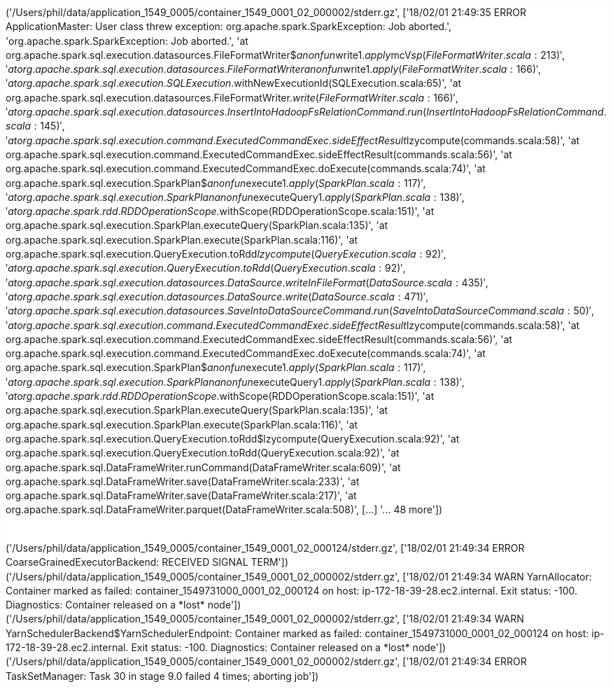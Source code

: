 ('/Users/phil/data/application_1549_0005/container_1549_0001_02_000002/stderr.gz', ['18/02/01 21:49:35 ERROR ApplicationMaster: User class threw exception: org.apache.spark.SparkException: Job aborted.', 'org.apache.spark.SparkException: Job aborted.', 'at org.apache.spark.sql.execution.datasources.FileFormatWriter$$anonfun$write$1.apply$mcV$sp(FileFormatWriter.scala:213)', 'at org.apache.spark.sql.execution.datasources.FileFormatWriter$$anonfun$write$1.apply(FileFormatWriter.scala:166)', 'at org.apache.spark.sql.execution.SQLExecution$.withNewExecutionId(SQLExecution.scala:65)', 'at org.apache.spark.sql.execution.datasources.FileFormatWriter$.write(FileFormatWriter.scala:166)', 'at org.apache.spark.sql.execution.datasources.InsertIntoHadoopFsRelationCommand.run(InsertIntoHadoopFsRelationCommand.scala:145)', 'at org.apache.spark.sql.execution.command.ExecutedCommandExec.sideEffectResult$lzycompute(commands.scala:58)', 'at org.apache.spark.sql.execution.command.ExecutedCommandExec.sideEffectResult(commands.scala:56)', 'at org.apache.spark.sql.execution.command.ExecutedCommandExec.doExecute(commands.scala:74)', 'at org.apache.spark.sql.execution.SparkPlan$$anonfun$execute$1.apply(SparkPlan.scala:117)', 'at org.apache.spark.sql.execution.SparkPlan$$anonfun$executeQuery$1.apply(SparkPlan.scala:138)', 'at org.apache.spark.rdd.RDDOperationScope$.withScope(RDDOperationScope.scala:151)', 'at org.apache.spark.sql.execution.SparkPlan.executeQuery(SparkPlan.scala:135)', 'at org.apache.spark.sql.execution.SparkPlan.execute(SparkPlan.scala:116)', 'at org.apache.spark.sql.execution.QueryExecution.toRdd$lzycompute(QueryExecution.scala:92)', 'at org.apache.spark.sql.execution.QueryExecution.toRdd(QueryExecution.scala:92)', 'at org.apache.spark.sql.execution.datasources.DataSource.writeInFileFormat(DataSource.scala:435)', 'at org.apache.spark.sql.execution.datasources.DataSource.write(DataSource.scala:471)', 'at org.apache.spark.sql.execution.datasources.SaveIntoDataSourceCommand.run(SaveIntoDataSourceCommand.scala:50)', 'at org.apache.spark.sql.execution.command.ExecutedCommandExec.sideEffectResult$lzycompute(commands.scala:58)', 'at org.apache.spark.sql.execution.command.ExecutedCommandExec.sideEffectResult(commands.scala:56)', 'at org.apache.spark.sql.execution.command.ExecutedCommandExec.doExecute(commands.scala:74)', 'at org.apache.spark.sql.execution.SparkPlan$$anonfun$execute$1.apply(SparkPlan.scala:117)', 'at org.apache.spark.sql.execution.SparkPlan$$anonfun$executeQuery$1.apply(SparkPlan.scala:138)', 'at org.apache.spark.rdd.RDDOperationScope$.withScope(RDDOperationScope.scala:151)', 'at org.apache.spark.sql.execution.SparkPlan.executeQuery(SparkPlan.scala:135)', 'at org.apache.spark.sql.execution.SparkPlan.execute(SparkPlan.scala:116)', 'at org.apache.spark.sql.execution.QueryExecution.toRdd$lzycompute(QueryExecution.scala:92)', 'at org.apache.spark.sql.execution.QueryExecution.toRdd(QueryExecution.scala:92)', 'at org.apache.spark.sql.DataFrameWriter.runCommand(DataFrameWriter.scala:609)', 'at org.apache.spark.sql.DataFrameWriter.save(DataFrameWriter.scala:233)', 'at org.apache.spark.sql.DataFrameWriter.save(DataFrameWriter.scala:217)', 'at org.apache.spark.sql.DataFrameWriter.parquet(DataFrameWriter.scala:508)', 
[...]
'... 48 more'])

<br>
('/Users/phil/data/application_1549_0005/container_1549_0001_02_000124/stderr.gz', ['18/02/01 21:49:34 ERROR CoarseGrainedExecutorBackend: RECEIVED SIGNAL TERM'])

<br>
('/Users/phil/data/application_1549_0005/container_1549_0001_02_000002/stderr.gz', ['18/02/01 21:49:34 WARN YarnAllocator: Container marked as failed: container_1549731000_0001_02_000124 on host: ip-172-18-39-28.ec2.internal. Exit status: -100. Diagnostics: Container released on a *lost* node'])

<br>
('/Users/phil/data/application_1549_0005/container_1549_0001_02_000002/stderr.gz', ['18/02/01 21:49:34 WARN YarnSchedulerBackend$YarnSchedulerEndpoint: Container marked as failed: container_1549731000_0001_02_000124 on host: ip-172-18-39-28.ec2.internal. Exit status: -100. Diagnostics: Container released on a *lost* node'])

<br>
('/Users/phil/data/application_1549_0005/container_1549_0001_02_000002/stderr.gz', ['18/02/01 21:49:34 ERROR TaskSetManager: Task 30 in stage 9.0 failed 4 times; aborting job'])
